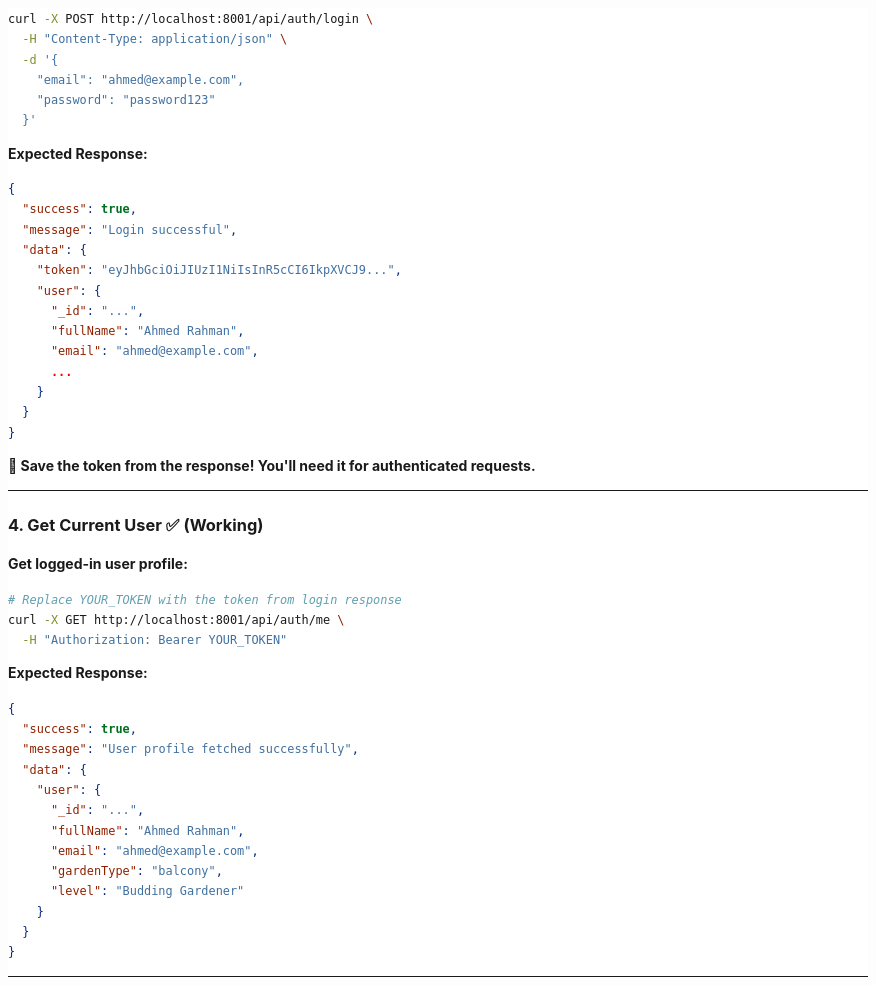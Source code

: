 ```bash
curl -X POST http://localhost:8001/api/auth/login \
  -H "Content-Type: application/json" \
  -d '{
    "email": "ahmed@example.com",
    "password": "password123"
  }'
```

**Expected Response:**
```json
{
  "success": true,
  "message": "Login successful",
  "data": {
    "token": "eyJhbGciOiJIUzI1NiIsInR5cCI6IkpXVCJ9...",
    "user": {
      "_id": "...",
      "fullName": "Ahmed Rahman",
      "email": "ahmed@example.com",
      ...
    }
  }
}
```

**📝 Save the token from the response! You'll need it for authenticated requests.**

---

### 4. Get Current User ✅ (Working)
**Get logged-in user profile:**

```bash
# Replace YOUR_TOKEN with the token from login response
curl -X GET http://localhost:8001/api/auth/me \
  -H "Authorization: Bearer YOUR_TOKEN"
```

**Expected Response:**
```json
{
  "success": true,
  "message": "User profile fetched successfully",
  "data": {
    "user": {
      "_id": "...",
      "fullName": "Ahmed Rahman",
      "email": "ahmed@example.com",
      "gardenType": "balcony",
      "level": "Budding Gardener"
    }
  }
}
```

---